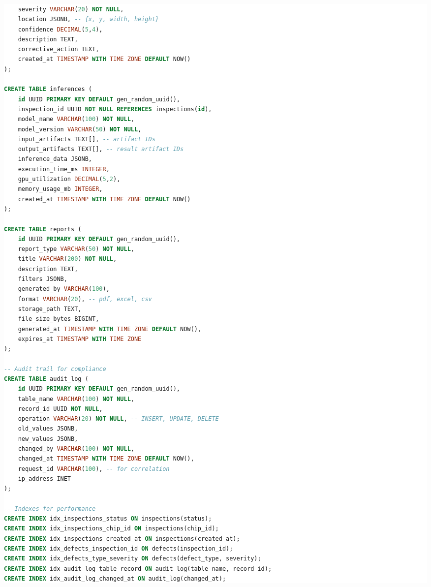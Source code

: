 ```sql
    severity VARCHAR(20) NOT NULL,
    location JSONB, -- {x, y, width, height}
    confidence DECIMAL(5,4),
    description TEXT,
    corrective_action TEXT,
    created_at TIMESTAMP WITH TIME ZONE DEFAULT NOW()
);

CREATE TABLE inferences (
    id UUID PRIMARY KEY DEFAULT gen_random_uuid(),
    inspection_id UUID NOT NULL REFERENCES inspections(id),
    model_name VARCHAR(100) NOT NULL,
    model_version VARCHAR(50) NOT NULL,
    input_artifacts TEXT[], -- artifact IDs
    output_artifacts TEXT[], -- result artifact IDs
    inference_data JSONB,
    execution_time_ms INTEGER,
    gpu_utilization DECIMAL(5,2),
    memory_usage_mb INTEGER,
    created_at TIMESTAMP WITH TIME ZONE DEFAULT NOW()
);

CREATE TABLE reports (
    id UUID PRIMARY KEY DEFAULT gen_random_uuid(),
    report_type VARCHAR(50) NOT NULL,
    title VARCHAR(200) NOT NULL,
    description TEXT,
    filters JSONB,
    generated_by VARCHAR(100),
    format VARCHAR(20), -- pdf, excel, csv
    storage_path TEXT,
    file_size_bytes BIGINT,
    generated_at TIMESTAMP WITH TIME ZONE DEFAULT NOW(),
    expires_at TIMESTAMP WITH TIME ZONE
);

-- Audit trail for compliance
CREATE TABLE audit_log (
    id UUID PRIMARY KEY DEFAULT gen_random_uuid(),
    table_name VARCHAR(100) NOT NULL,
    record_id UUID NOT NULL,
    operation VARCHAR(20) NOT NULL, -- INSERT, UPDATE, DELETE
    old_values JSONB,
    new_values JSONB,
    changed_by VARCHAR(100) NOT NULL,
    changed_at TIMESTAMP WITH TIME ZONE DEFAULT NOW(),
    request_id VARCHAR(100), -- for correlation
    ip_address INET
);

-- Indexes for performance
CREATE INDEX idx_inspections_status ON inspections(status);
CREATE INDEX idx_inspections_chip_id ON inspections(chip_id);
CREATE INDEX idx_inspections_created_at ON inspections(created_at);
CREATE INDEX idx_defects_inspection_id ON defects(inspection_id);
CREATE INDEX idx_defects_type_severity ON defects(defect_type, severity);
CREATE INDEX idx_audit_log_table_record ON audit_log(table_name, record_id);
CREATE INDEX idx_audit_log_changed_at ON audit_log(changed_at);
```
